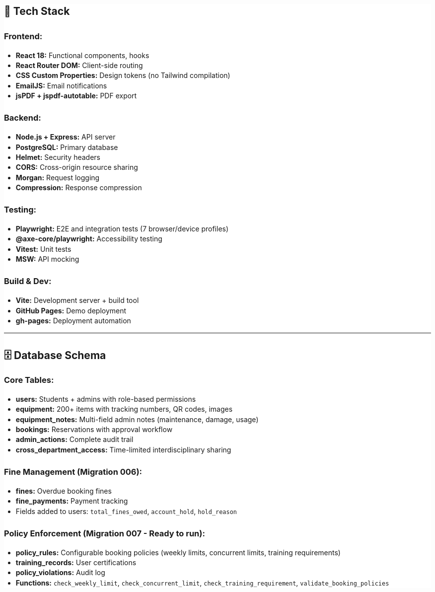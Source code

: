 
## 🔧 Tech Stack

### Frontend:
- **React 18:** Functional components, hooks
- **React Router DOM:** Client-side routing
- **CSS Custom Properties:** Design tokens (no Tailwind compilation)
- **EmailJS:** Email notifications
- **jsPDF + jspdf-autotable:** PDF export

### Backend:
- **Node.js + Express:** API server
- **PostgreSQL:** Primary database
- **Helmet:** Security headers
- **CORS:** Cross-origin resource sharing
- **Morgan:** Request logging
- **Compression:** Response compression

### Testing:
- **Playwright:** E2E and integration tests (7 browser/device profiles)
- **@axe-core/playwright:** Accessibility testing
- **Vitest:** Unit tests
- **MSW:** API mocking

### Build & Dev:
- **Vite:** Development server + build tool
- **GitHub Pages:** Demo deployment
- **gh-pages:** Deployment automation

---

## 🗄️ Database Schema

### Core Tables:
- **users:** Students + admins with role-based permissions
- **equipment:** 200+ items with tracking numbers, QR codes, images
- **equipment_notes:** Multi-field admin notes (maintenance, damage, usage)
- **bookings:** Reservations with approval workflow
- **admin_actions:** Complete audit trail
- **cross_department_access:** Time-limited interdisciplinary sharing

### Fine Management (Migration 006):
- **fines:** Overdue booking fines
- **fine_payments:** Payment tracking
- Fields added to users: `total_fines_owed`, `account_hold`, `hold_reason`

### Policy Enforcement (Migration 007 - Ready to run):
- **policy_rules:** Configurable booking policies (weekly limits, concurrent limits, training requirements)
- **training_records:** User certifications
- **policy_violations:** Audit log
- **Functions:** `check_weekly_limit`, `check_concurrent_limit`, `check_training_requirement`, `validate_booking_policies`

